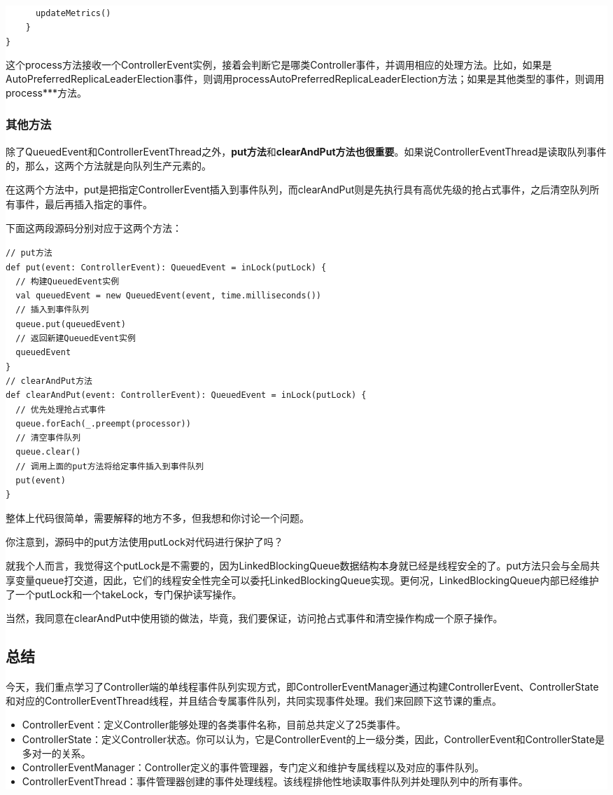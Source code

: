 ```
      updateMetrics()
    }
}

```

这个process方法接收一个ControllerEvent实例，接着会判断它是哪类Controller事件，并调用相应的处理方法。比如，如果是AutoPreferredReplicaLeaderElection事件，则调用processAutoPreferredReplicaLeaderElection方法；如果是其他类型的事件，则调用process\*\*\*方法。

### 其他方法

除了QueuedEvent和ControllerEventThread之外，**put方法**和**clearAndPut方法也很重要**。如果说ControllerEventThread是读取队列事件的，那么，这两个方法就是向队列生产元素的。

在这两个方法中，put是把指定ControllerEvent插入到事件队列，而clearAndPut则是先执行具有高优先级的抢占式事件，之后清空队列所有事件，最后再插入指定的事件。

下面这两段源码分别对应于这两个方法：

```
// put方法
def put(event: ControllerEvent): QueuedEvent = inLock(putLock) {
  // 构建QueuedEvent实例
  val queuedEvent = new QueuedEvent(event, time.milliseconds())
  // 插入到事件队列
  queue.put(queuedEvent)
  // 返回新建QueuedEvent实例
  queuedEvent
}
// clearAndPut方法
def clearAndPut(event: ControllerEvent): QueuedEvent = inLock(putLock) {
  // 优先处理抢占式事件
  queue.forEach(_.preempt(processor))
  // 清空事件队列
  queue.clear()
  // 调用上面的put方法将给定事件插入到事件队列
  put(event)
}

```

整体上代码很简单，需要解释的地方不多，但我想和你讨论一个问题。

你注意到，源码中的put方法使用putLock对代码进行保护了吗？

就我个人而言，我觉得这个putLock是不需要的，因为LinkedBlockingQueue数据结构本身就已经是线程安全的了。put方法只会与全局共享变量queue打交道，因此，它们的线程安全性完全可以委托LinkedBlockingQueue实现。更何况，LinkedBlockingQueue内部已经维护了一个putLock和一个takeLock，专门保护读写操作。

当然，我同意在clearAndPut中使用锁的做法，毕竟，我们要保证，访问抢占式事件和清空操作构成一个原子操作。

## 总结

今天，我们重点学习了Controller端的单线程事件队列实现方式，即ControllerEventManager通过构建ControllerEvent、ControllerState和对应的ControllerEventThread线程，并且结合专属事件队列，共同实现事件处理。我们来回顾下这节课的重点。

*   ControllerEvent：定义Controller能够处理的各类事件名称，目前总共定义了25类事件。
*   ControllerState：定义Controller状态。你可以认为，它是ControllerEvent的上一级分类，因此，ControllerEvent和ControllerState是多对一的关系。
*   ControllerEventManager：Controller定义的事件管理器，专门定义和维护专属线程以及对应的事件队列。
*   ControllerEventThread：事件管理器创建的事件处理线程。该线程排他性地读取事件队列并处理队列中的所有事件。

